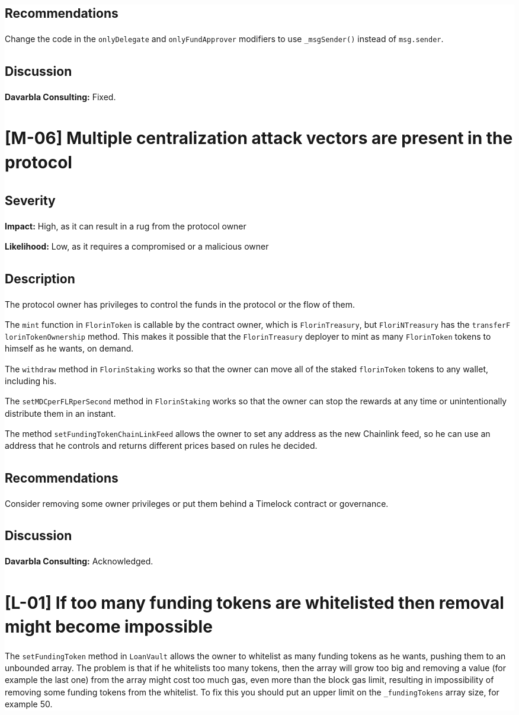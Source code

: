 ## Recommendations

Change the code in the `onlyDelegate` and `onlyFundApprover` modifiers to use `_msgSender()` instead of `msg.sender`.

## Discussion

**Davarbla Consulting:** Fixed.

# [M-06] Multiple centralization attack vectors are present in the protocol

## Severity

**Impact:**
High, as it can result in a rug from the protocol owner

**Likelihood:**
Low, as it requires a compromised or a malicious owner

## Description

The protocol owner has privileges to control the funds in the protocol or the flow of them.

The `mint` function in `FlorinToken` is callable by the contract owner, which is `FlorinTreasury`, but `FloriNTreasury` has the `transferFlorinTokenOwnership` method. This makes it possible that the `FlorinTreasury` deployer to mint as many `FlorinToken` tokens to himself as he wants, on demand.

The `withdraw` method in `FlorinStaking` works so that the owner can move all of the staked `florinToken` tokens to any wallet, including his.

The `setMDCperFLRperSecond` method in `FlorinStaking` works so that the owner can stop the rewards at any time or unintentionally distribute them in an instant.

The method `setFundingTokenChainLinkFeed` allows the owner to set any address as the new Chainlink feed, so he can use an address that he controls and returns different prices based on rules he decided.

## Recommendations

Consider removing some owner privileges or put them behind a Timelock contract or governance.

## Discussion

**Davarbla Consulting:** Acknowledged.

# [L-01] If too many funding tokens are whitelisted then removal might become impossible

The `setFundingToken` method in `LoanVault` allows the owner to whitelist as many funding tokens as he wants, pushing them to an unbounded array. The problem is that if he whitelists too many tokens, then the array will grow too big and removing a value (for example the last one) from the array might cost too much gas, even more than the block gas limit, resulting in impossibility of removing some funding tokens from the whitelist. To fix this you should put an upper limit on the `_fundingTokens` array size, for example 50.
